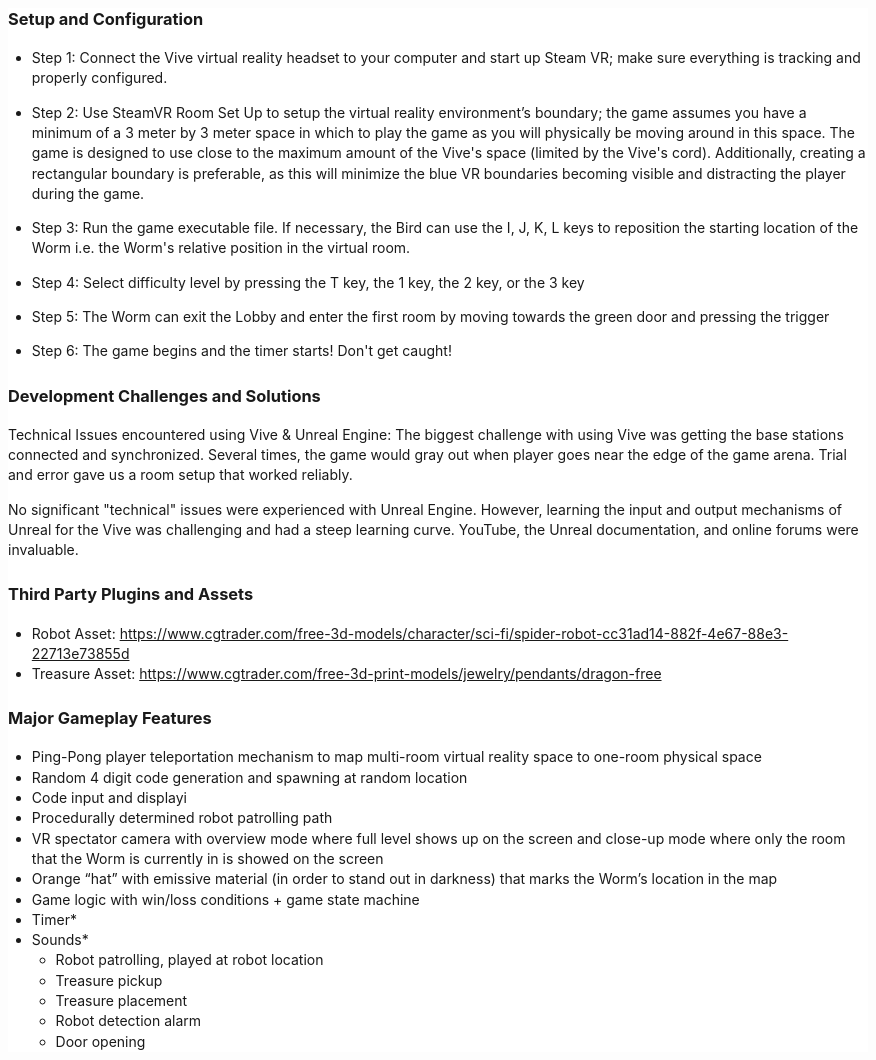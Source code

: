 
### **Setup and Configuration**
* Step 1: Connect the Vive virtual reality headset to your computer and start up Steam VR; make sure everything is tracking and properly configured.

* Step 2: Use SteamVR Room Set Up to setup the virtual reality environment’s boundary; the game assumes you have a minimum of a 3 meter by 3 meter space in which to play the game as you will physically be moving around in this space. The game is designed to use close to the maximum amount of the Vive's space (limited by the Vive's cord). Additionally, creating a rectangular boundary is preferable, as this will minimize the blue VR boundaries becoming visible and distracting the player during the game.

* Step 3: Run the game executable file. If necessary, the Bird can use the I, J, K, L keys to reposition the starting location of the Worm i.e. the Worm's relative position in the virtual room.

* Step 4: Select difficulty level by pressing the T key, the 1 key, the 2 key, or the 3 key

* Step 5: The Worm can exit the Lobby and enter the first room by moving towards the green door and pressing the trigger

* Step 6: The game begins and the timer starts! Don't get caught!

### **Development Challenges and Solutions**

Technical Issues encountered using Vive & Unreal Engine:
The biggest challenge with using Vive was getting the base stations connected and synchronized. Several times, the game would gray out when player goes near the edge of the game arena. Trial and error gave us a room setup that worked reliably.

No significant "technical" issues were experienced with Unreal Engine. However, learning the input and output mechanisms of Unreal for the Vive was challenging and had a steep learning curve. YouTube, the Unreal documentation, and online forums were invaluable. 

### **Third Party Plugins and Assets**

* Robot Asset: https://www.cgtrader.com/free-3d-models/character/sci-fi/spider-robot-cc31ad14-882f-4e67-88e3-22713e73855d
* Treasure Asset: https://www.cgtrader.com/free-3d-print-models/jewelry/pendants/dragon-free


### **Major Gameplay Features**

* Ping-Pong player teleportation mechanism to map multi-room virtual reality space to one-room physical space
* Random 4 digit code generation and spawning at random location
* Code input and displayi
* Procedurally determined robot patrolling path
* VR spectator camera with overview mode where full level shows up on the screen and close-up mode where only the room that the Worm is currently in is showed on the screen
* Orange “hat” with emissive material (in order to stand out in darkness) that marks the Worm’s location in the map
* Game logic with win/loss conditions + game state machine
* Timer*
* Sounds*
  * Robot patrolling, played at robot location
  * Treasure pickup
  * Treasure placement
  * Robot detection alarm
  * Door opening
